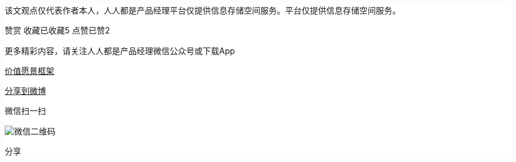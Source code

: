 该文观点仅代表作者本人，人人都是产品经理平台仅提供信息存储空间服务。平台仅提供信息存储空间服务。

赞赏 收藏已收藏5 点赞已赞2

更多精彩内容，请关注人人都是产品经理微信公众号或下载App

[价值](https://www.woshipm.com/tag/%e4%bb%b7%e5%80%bc)[愿景](https://www.woshipm.com/tag/%e6%84%bf%e6%99%af)[框架](https://www.woshipm.com/tag/%e6%a1%86%e6%9e%b6)

[分享到微博](https://service.weibo.com/share/share.php?appkey=2775287854&title=连接愿景与价值的框架&url=https://www.woshipm.com/user-research/6043683.html&pic=https://image.woshipm.com/2023/08/28/809f9192-4554-11ee-9de9-00163e0b5ff3.jpg)

微信扫一扫

![微信二维码](https://api.pwmqr.com/qrcode/create/?url=https://www.woshipm.com/user-research/6043683.html)

分享